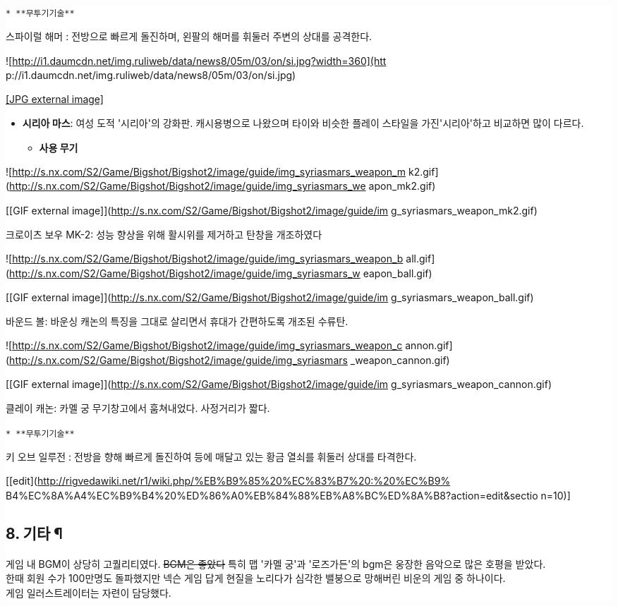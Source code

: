     * **무투기기술**
스파이럴 해머 : 전방으로 빠르게 돌진하며, 왼팔의 해머를 휘둘러 주변의 상대를 공격한다.  

![http://i1.daumcdn.net/img.ruliweb/data/news8/05m/03/on/si.jpg?width=360](htt
p://i1.daumcdn.net/img.ruliweb/data/news8/05m/03/on/si.jpg)

[[JPG external
image]](http://i1.daumcdn.net/img.ruliweb/data/news8/05m/03/on/si.jpg)

  

  * **시리아 마스**: 여성 도적 '시리아'의 강화판. 캐시용병으로 나왔으며 타이와 비슷한 플레이 스타일을 가진'시리아'하고 비교하면 많이 다르다.   

    * **사용 무기**

![http://s.nx.com/S2/Game/Bigshot/Bigshot2/image/guide/img_syriasmars_weapon_m
k2.gif](http://s.nx.com/S2/Game/Bigshot/Bigshot2/image/guide/img_syriasmars_we
apon_mk2.gif)

[[GIF external image]](http://s.nx.com/S2/Game/Bigshot/Bigshot2/image/guide/im
g_syriasmars_weapon_mk2.gif)

  
크로이츠 보우 MK-2: 성능 향상을 위해 활시위를 제거하고 탄창을 개조하였다  

![http://s.nx.com/S2/Game/Bigshot/Bigshot2/image/guide/img_syriasmars_weapon_b
all.gif](http://s.nx.com/S2/Game/Bigshot/Bigshot2/image/guide/img_syriasmars_w
eapon_ball.gif)

[[GIF external image]](http://s.nx.com/S2/Game/Bigshot/Bigshot2/image/guide/im
g_syriasmars_weapon_ball.gif)

  
바운드 볼: 바운싱 캐논의 특징을 그대로 살리면서 휴대가 간편하도록 개조된 수류탄.  

![http://s.nx.com/S2/Game/Bigshot/Bigshot2/image/guide/img_syriasmars_weapon_c
annon.gif](http://s.nx.com/S2/Game/Bigshot/Bigshot2/image/guide/img_syriasmars
_weapon_cannon.gif)

[[GIF external image]](http://s.nx.com/S2/Game/Bigshot/Bigshot2/image/guide/im
g_syriasmars_weapon_cannon.gif)

  
클레이 캐논: 카멜 궁 무기창고에서 훔쳐내었다. 사정거리가 짧다.  

    * **무투기기술**
키 오브 일루전 : 전방을 향해 빠르게 돌진하여 등에 매달고 있는 황금 열쇠를 휘둘러 상대를 타격한다.  

[[edit](http://rigvedawiki.net/r1/wiki.php/%EB%B9%85%20%EC%83%B7%20:%20%EC%B9%
B4%EC%8A%A4%EC%B9%B4%20%ED%86%A0%EB%84%88%EB%A8%BC%ED%8A%B8?action=edit&sectio
n=10)]

## 8. 기타 ¶

게임 내 BGM이 상당히 고퀄리티였다. <del>BGM은 좋았다</del> 특히 맵 '카멜 궁'과 '로즈가든'의 bgm은 웅장한 음악으로
많은 호평을 받았다.  
한때 회원 수가 100만명도 돌파했지만 넥슨 게임 답게 현질을 노리다가 심각한 밸붕으로 망해버린 비운의 게임 중 하나이다.  
게임 일러스트레이터는 자련이 담당했다.

  

